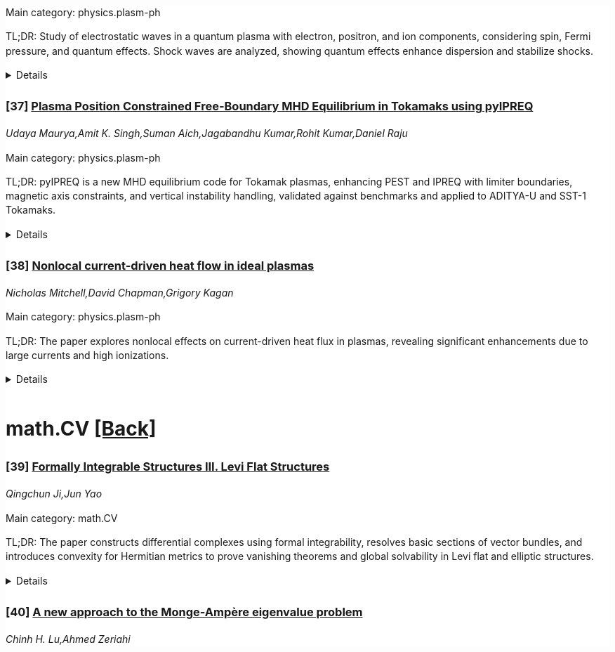 Main category: physics.plasm-ph

TL;DR: Study of electrostatic waves in a quantum plasma with electron, positron, and ion components, considering spin, Fermi pressure, and quantum effects. Shock waves are analyzed, showing quantum effects enhance dispersion and stabilize shocks.


<details><summary>Details</summary></details>


### [37] [Plasma Position Constrained Free-Boundary MHD Equilibrium in Tokamaks using pyIPREQ](https://arxiv.org/abs/2507.18324)
*Udaya Maurya,Amit K. Singh,Suman Aich,Jagabandhu Kumar,Rohit Kumar,Daniel Raju*

Main category: physics.plasm-ph

TL;DR: pyIPREQ is a new MHD equilibrium code for Tokamak plasmas, enhancing PEST and IPREQ with limiter boundaries, magnetic axis constraints, and vertical instability handling, validated against benchmarks and applied to ADITYA-U and SST-1 Tokamaks.


<details><summary>Details</summary></details>


### [38] [Nonlocal current-driven heat flow in ideal plasmas](https://arxiv.org/abs/2507.18430)
*Nicholas Mitchell,David Chapman,Grigory Kagan*

Main category: physics.plasm-ph

TL;DR: The paper explores nonlocal effects on current-driven heat flux in plasmas, revealing significant enhancements due to large currents and high ionizations.


<details><summary>Details</summary></details>


<div id='math.CV'></div>

# math.CV [[Back]](#toc)

### [39] [Formally Integrable Structures III. Levi Flat Structures](https://arxiv.org/abs/2507.18341)
*Qingchun Ji,Jun Yao*

Main category: math.CV

TL;DR: The paper constructs differential complexes using formal integrability, resolves basic sections of vector bundles, and introduces convexity for Hermitian metrics to prove vanishing theorems and global solvability in Levi flat and elliptic structures.


<details><summary>Details</summary></details>


### [40] [A new approach to the Monge-Ampère eigenvalue problem](https://arxiv.org/abs/2507.18409)
*Chinh H. Lu,Ahmed Zeriahi*
